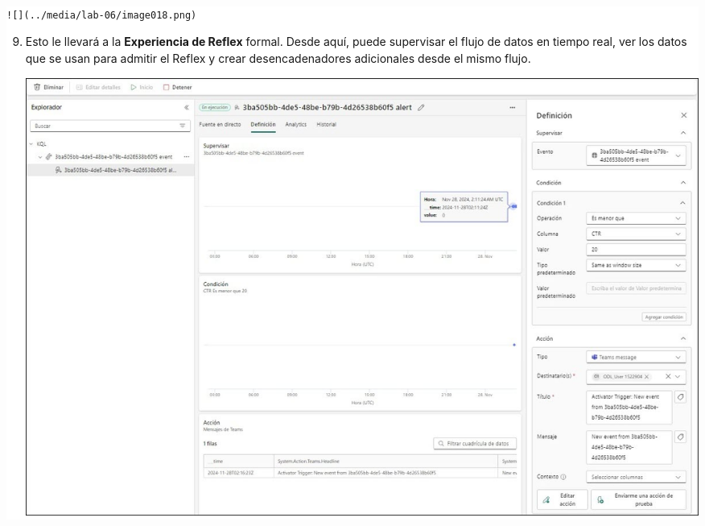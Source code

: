     ![](../media/lab-06/image018.png)
 
9. Esto le llevará a la **Experiencia de Reflex** formal. Desde aquí, puede supervisar el flujo de datos en tiempo real, ver los datos que se usan para admitir el Reflex y crear desencadenadores adicionales desde el mismo flujo.

     ![](../media/lab-06/image020.jpg)
